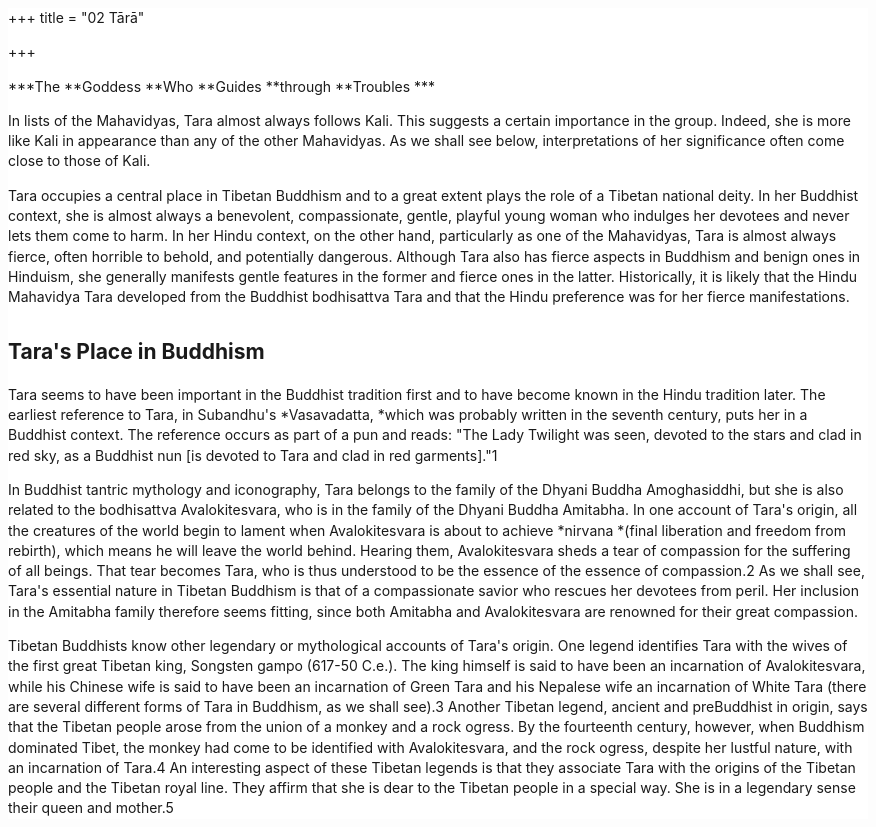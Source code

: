 +++
title = "02 Tārā"

+++

***The **Goddess **Who **Guides **through **Troubles ***



In lists of the Mahavidyas, Tara almost always follows Kali. This suggests a certain importance in the group. Indeed, she is more like Kali in appearance than any of the other Mahavidyas. As we shall see below, interpretations of her significance often come close to those of Kali.

Tara occupies a central place in Tibetan Buddhism and to a great extent plays the role of a Tibetan national deity. In her Buddhist context, she is almost always a benevolent, compassionate, gentle, playful young woman who indulges her devotees and never lets them come to harm. In her Hindu context, on the other hand, particularly as one of the Mahavidyas, Tara is almost always fierce, often horrible to behold, and potentially dangerous. Although Tara also has fierce aspects in Buddhism and benign ones in Hinduism, she generally manifests gentle features in the former and fierce ones in the latter. Historically, it is likely that the Hindu Mahavidya Tara developed from the Buddhist bodhisattva Tara and that the Hindu preference was for her fierce manifestations.



## Tara's Place in Buddhism

Tara seems to have been important in the Buddhist tradition first and to have become known in the Hindu tradition later. The earliest reference to Tara, in Subandhu's *Vasavadatta, *which was probably written in the seventh century, puts her in a Buddhist context. The reference occurs as part of a pun and reads: "The Lady Twilight was seen, devoted to the stars and clad in red sky, as a Buddhist nun \[is devoted to Tara and clad in red garments\]."1





In Buddhist tantric mythology and iconography, Tara belongs to the family of the Dhyani Buddha Amoghasiddhi, but she is also related to the bodhisattva Avalokitesvara, who is in the family of the Dhyani Buddha Amitabha. In one account of Tara's origin, all the creatures of the world begin to lament when Avalokitesvara is about to achieve *nirvana *\(final liberation and freedom from rebirth\), which means he will leave the world behind. Hearing them, Avalokitesvara sheds a tear of compassion for the suffering of all beings. That tear becomes Tara, who is thus understood to be the essence of the essence of compassion.2 As we shall see, Tara's essential nature in Tibetan Buddhism is that of a compassionate savior who rescues her devotees from peril. Her inclusion in the Amitabha family therefore seems fitting, since both Amitabha and Avalokitesvara are renowned for their great compassion.

Tibetan Buddhists know other legendary or mythological accounts of Tara's origin. One legend identifies Tara with the wives of the first great Tibetan king, Songsten gampo \(617-50 C.e.\). The king himself is said to have been an incarnation of Avalokitesvara, while his Chinese wife is said to have been an incarnation of Green Tara and his Nepalese wife an incarnation of White Tara \(there are several different forms of Tara in Buddhism, as we shall see\).3 Another Tibetan legend, ancient and preBuddhist in origin, says that the Tibetan people arose from the union of a monkey and a rock ogress. By the fourteenth century, however, when Buddhism dominated Tibet, the monkey had come to be identified with Avalokitesvara, and the rock ogress, despite her lustful nature, with an incarnation of Tara.4 An interesting aspect of these Tibetan legends is that they associate Tara with the origins of the Tibetan people and the Tibetan royal line. They affirm that she is dear to the Tibetan people in a special way. She is in a legendary sense their queen and mother.5

